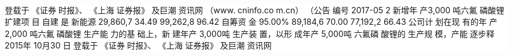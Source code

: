登载于
《证券
时报》、
《上海
证券报》
及巨潮
资讯网
（www.
cninfo.co
m.cn）
（公告
编号
2017-05
2
新增年
产3,000
吨六氟
磷酸锂
扩建项
目
自建
是
新能源
29,860,7
34.49
99,262,8
96.42
自筹资
金
95.00%
89,184,6
70.00
77,192,2
66.43
公司计
划在现
有的年
产2,000
吨六氟
磷酸锂
生产能
力的基
础上，新
建年产
3,000吨
生产装
置，以形
成年产
5,000吨
六氟磷
酸锂的
生产规
模，产能
逐步释
2015年
10月30
日
登载于
《证券
时报》、
《上海
证券报》
及巨潮
资讯网